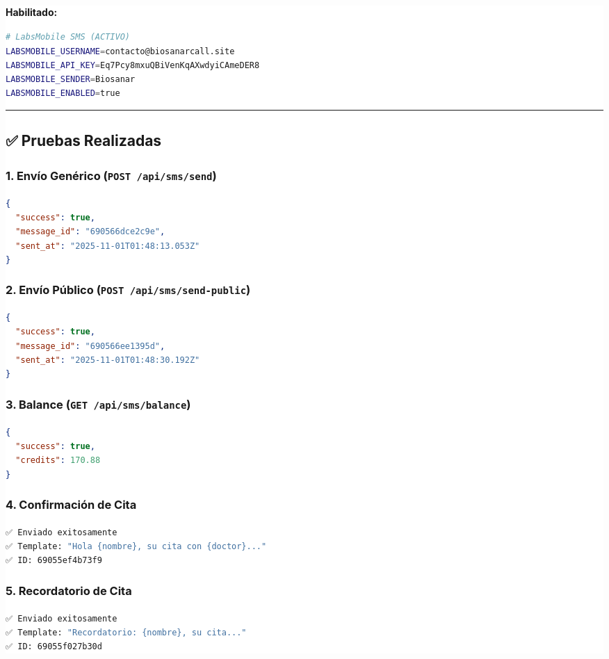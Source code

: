 **Habilitado:**
```bash
# LabsMobile SMS (ACTIVO)
LABSMOBILE_USERNAME=contacto@biosanarcall.site
LABSMOBILE_API_KEY=Eq7Pcy8mxuQBiVenKqAXwdyiCAmeDER8
LABSMOBILE_SENDER=Biosanar
LABSMOBILE_ENABLED=true
```

---

## ✅ Pruebas Realizadas

### 1. Envío Genérico (`POST /api/sms/send`)
```json
{
  "success": true,
  "message_id": "690566dce2c9e",
  "sent_at": "2025-11-01T01:48:13.053Z"
}
```

### 2. Envío Público (`POST /api/sms/send-public`)
```json
{
  "success": true,
  "message_id": "690566ee1395d",
  "sent_at": "2025-11-01T01:48:30.192Z"
}
```

### 3. Balance (`GET /api/sms/balance`)
```json
{
  "success": true,
  "credits": 170.88
}
```

### 4. Confirmación de Cita
```bash
✅ Enviado exitosamente
✅ Template: "Hola {nombre}, su cita con {doctor}..."
✅ ID: 69055ef4b73f9
```

### 5. Recordatorio de Cita
```bash
✅ Enviado exitosamente
✅ Template: "Recordatorio: {nombre}, su cita..."
✅ ID: 69055f027b30d
```
